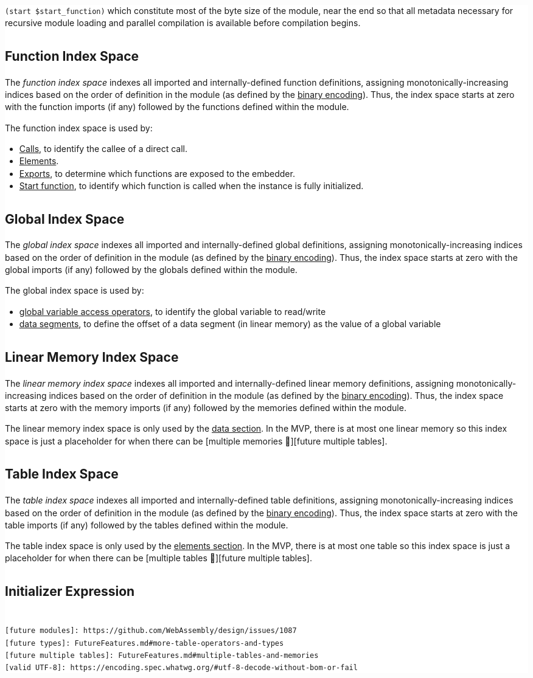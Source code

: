 ```(start $start_function)```
which constitute most of the byte size of the module, near the end so that all
metadata necessary for recursive module loading and parallel compilation is
available before compilation begins.

## Function Index Space

The *function index space* indexes all imported and internally-defined
function definitions, assigning monotonically-increasing indices based on the
order of definition in the module (as defined by the [binary encoding](BinaryEncoding.md)).
Thus, the index space starts at zero with the function imports (if any) followed
by the functions defined within the module.

The function index space is used by:

* [Calls](Semantics.md#calls), to identify the callee of a direct call.
* [Elements](Modules.md#elements-section).
* [Exports](BinaryEncoding.md#export-section), to determine which functions are exposed to the embedder.
* [Start function](Modules.md#module-start-function), to identify which function is called when the instance is fully initialized.

## Global Index Space

The *global index space* indexes all imported and internally-defined
global definitions, assigning monotonically-increasing indices based on the
order of definition in the module (as defined by the [binary encoding](BinaryEncoding.md)).
Thus, the index space starts at zero with the global imports (if any) followed
by the globals defined within the module.

The global index space is used by:

* [global variable access operators](Semantics.md#global-variables), to
  identify the global variable to read/write
* [data segments](#data-section), to define the offset of a data segment
  (in linear memory) as the value of a global variable

## Linear Memory Index Space

The *linear memory index space* indexes all imported and internally-defined
linear memory definitions, assigning monotonically-increasing indices based on the
order of definition in the module (as defined by the [binary encoding](BinaryEncoding.md)).
Thus, the index space starts at zero with the memory imports (if any) followed
by the memories defined within the module.

The linear memory index space is only used by the 
[data section](#data-section). In the MVP, there is at most one linear memory so
this index space is just a placeholder for when there can be 
[multiple memories :unicorn:][future multiple tables].

## Table Index Space

The *table index space* indexes all imported and internally-defined
table definitions, assigning monotonically-increasing indices based on the
order of definition in the module (as defined by the [binary encoding](BinaryEncoding.md)).
Thus, the index space starts at zero with the table imports (if any) followed
by the tables defined within the module.

The table index space is only used by the [elements section](#elements-section).
In the MVP, there is at most one table so this index space is just
a placeholder for when there can be 
[multiple tables :unicorn:][future multiple tables].

## Initializer Expression
```

[future modules]: https://github.com/WebAssembly/design/issues/1087
[future types]: FutureFeatures.md#more-table-operators-and-types
[future multiple tables]: FutureFeatures.md#multiple-tables-and-memories
[valid UTF-8]: https://encoding.spec.whatwg.org/#utf-8-decode-without-bom-or-fail